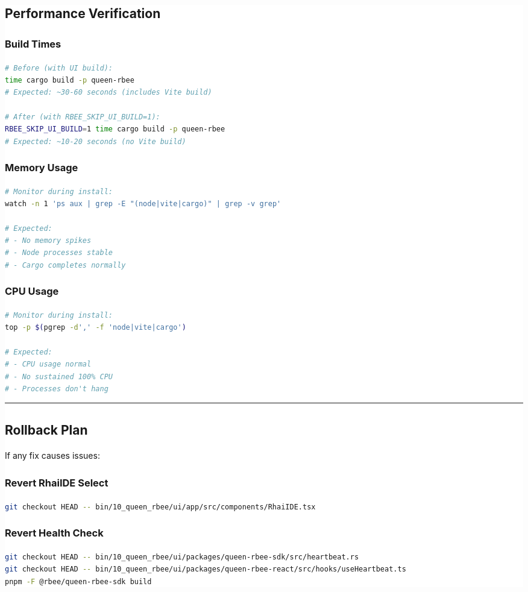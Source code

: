 
## Performance Verification

### Build Times
```bash
# Before (with UI build):
time cargo build -p queen-rbee
# Expected: ~30-60 seconds (includes Vite build)

# After (with RBEE_SKIP_UI_BUILD=1):
RBEE_SKIP_UI_BUILD=1 time cargo build -p queen-rbee
# Expected: ~10-20 seconds (no Vite build)
```

### Memory Usage
```bash
# Monitor during install:
watch -n 1 'ps aux | grep -E "(node|vite|cargo)" | grep -v grep'

# Expected:
# - No memory spikes
# - Node processes stable
# - Cargo completes normally
```

### CPU Usage
```bash
# Monitor during install:
top -p $(pgrep -d',' -f 'node|vite|cargo')

# Expected:
# - CPU usage normal
# - No sustained 100% CPU
# - Processes don't hang
```

---

## Rollback Plan

If any fix causes issues:

### Revert RhaiIDE Select
```bash
git checkout HEAD -- bin/10_queen_rbee/ui/app/src/components/RhaiIDE.tsx
```

### Revert Health Check
```bash
git checkout HEAD -- bin/10_queen_rbee/ui/packages/queen-rbee-sdk/src/heartbeat.rs
git checkout HEAD -- bin/10_queen_rbee/ui/packages/queen-rbee-react/src/hooks/useHeartbeat.ts
pnpm -F @rbee/queen-rbee-sdk build
```
